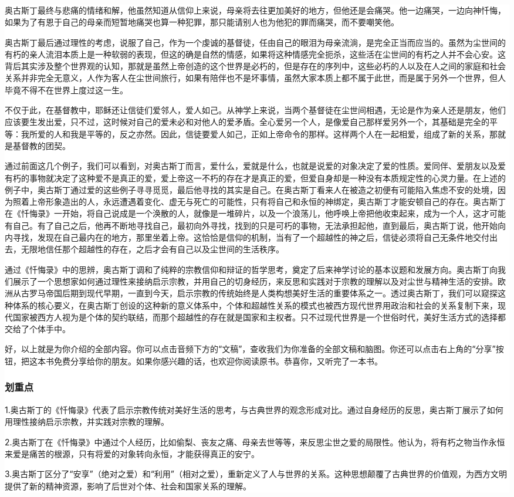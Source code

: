 奥古斯丁最终与悲痛的情绪和解，他虽然知道从信仰上来说，母亲将去往更加美好的地方，但他还是会痛哭。他一边痛哭，一边向神忏悔，如果为了有恩于自己的母亲而短暂地痛哭也算一种犯罪，那只能请别人也为他犯的罪而痛哭，而不要嘲笑他。

奥古斯丁最后通过理性的考虑，说服了自己，作为一个虔诚的基督徒，任由自己的眼泪为母亲流淌，是完全正当而应当的。虽然为尘世间的有朽的亲人流泪本质上是一种软弱的表现，但这的确是自然的情感，如果将这种情感完全扼杀，这些活在尘世间的有朽之人并不会心安。这背后其实涉及整个世界观的认知，那就是虽然上帝创造的这个世界是必朽的，但是存在的序列中，这些必朽的人以及在人之间的家庭和社会关系并非完全无意义，人作为客人在尘世间旅行，如果有陪伴也不是坏事情，虽然大家本质上都不属于此世，而是属于另外一个世界，但人毕竟不得不在世界上度过这一生。

不仅于此，在基督教中，耶稣还让信徒们爱邻人，爱人如己。从神学上来说，当两个基督徒在尘世间相遇，无论是作为亲人还是朋友，他们应该要生发出爱，只不过，这时候对自己的爱未必和对他人的爱矛盾。全心爱另一个人，是像爱自己那样爱另外一个，其基础是完全的平等：我所爱的人和我是平等的，反之亦然。因此，信徒要爱人如己，正如上帝命令的那样。这样两个人在一起相爱，组成了新的关系，那就是基督教的团契。



通过前面这几个例子，我们可以看到，对奥古斯丁而言，爱什么，爱就是什么，也就是说爱的对象决定了爱的性质。爱同伴、爱朋友以及爱有朽的事物就决定了这种爱不是真正的爱，爱上帝这一不朽的存在才是真正的爱，但爱自身却是一种没有本质规定性的心灵力量。在上述的例子中，奥古斯丁通过爱的这些例子寻寻觅觅，最后他寻找的其实是自己。在奥古斯丁看来人在被造之初便有可能陷入焦虑不安的处境，因为照着上帝形象造出的人，永远遭遇着变化、虚无与死亡的可能性，只有将自己和永恒的神绑定，奥古斯丁才能安顿自己的存在。奥古斯丁在《忏悔录》一开始，将自己说成是一个涣散的人，就像是一堆碎片，以及一个浪荡儿，他呼唤上帝把他收束起来，成为一个人，这才可能有自己。有了自己之后，他再不断地寻找自己，最初向外寻找，找到的只是可朽的事物，无法承担起他，直到最后，奥古斯丁说，他开始向内寻找，发现在自己最内在的地方，那里坐着上帝。这恰恰是信仰的机制，当有了一个超越性的神之后，信徒必须将自己无条件地交付出去，无限地信任那个超越性的存在，之后才会有自己以及尘世间的生活秩序。

通过《忏悔录》中的思辨，奥古斯丁调和了纯粹的宗教信仰和辩证的哲学思考，奠定了后来神学讨论的基本议题和发展方向。奥古斯丁向我们展示了一个思想家如何通过理性来接纳启示宗教，并用自己的切身经历，来反思和实践对于宗教的理解以及对尘世与精神生活的安排。欧洲从古罗马帝国后期到现代早期，一直到今天，启示宗教的传统始终是人类构想美好生活的重要体系之一。透过奥古斯丁，我们可以窥探这种体系的核心要义，在奥古斯丁创设的这种新的意义体系中，个体和超越性关系的模式也被西方现代世界用政治和社会的关系复制下来，现代国家被西方人视为是个体的契约联结，而那个超越性的存在就是国家和主权者。只不过现代世界是一个世俗时代，美好生活方式的选择都交给了个体手中。

好，以上就是为你介绍的全部内容。你可以点击音频下方的“文稿”，查收我们为你准备的全部文稿和脑图。你还可以点击右上角的“分享”按钮，把这本书免费分享给你的朋友。如果你感兴趣的话，也欢迎你阅读原书。恭喜你，又听完了一本书。



### 划重点

 1.奥古斯丁的《忏悔录》代表了启示宗教传统对美好生活的思考，与古典世界的观念形成对比。通过自身经历的反思，奥古斯丁展示了如何用理性接纳启示宗教，并实践对宗教的理解。

 2.奥古斯丁在《忏悔录》中通过个人经历，比如偷梨、丧友之痛、母亲去世等等，来反思尘世之爱的局限性。他认为，将有朽之物当作永恒来爱是痛苦的根源，只有将爱的对象转向永恒，才能获得真正的安宁。

 3.奥古斯丁区分了“安享”（绝对之爱）和“利用”（相对之爱），重新定义了人与世界的关系。这种思想颠覆了古典世界的价值观，为西方文明提供了新的精神资源，影响了后世对个体、社会和国家关系的理解。

